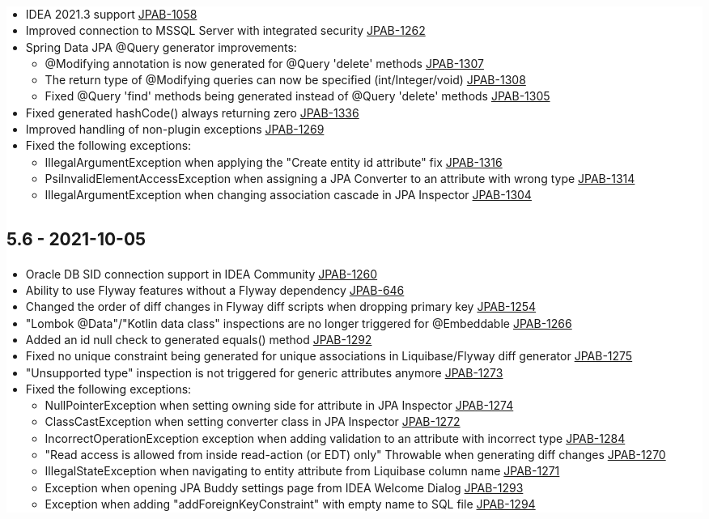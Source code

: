 - IDEA 2021.3 support [JPAB-1058](https://issues.jpa-buddy.com/issue/JPAB-1058)
- Improved connection to MSSQL Server with integrated security [JPAB-1262](https://issues.jpa-buddy.com/issue/JPAB-1262)
- Spring Data JPA @Query generator improvements:
  - @Modifying annotation is now generated for @Query 'delete' methods [JPAB-1307](https://issues.jpa-buddy.com/issue/JPAB-1307)
  - The return type of @Modifying queries can now be specified (int/Integer/void) [JPAB-1308](https://issues.jpa-buddy.com/issue/JPAB-1308)
  - Fixed @Query 'find' methods being generated instead of @Query 'delete' methods [JPAB-1305](https://issues.jpa-buddy.com/issue/JPAB-1305)
- Fixed generated hashCode() always returning zero [JPAB-1336](https://issues.jpa-buddy.com/issue/JPAB-1336)
- Improved handling of non-plugin exceptions [JPAB-1269](https://issues.jpa-buddy.com/issue/JPAB-1269)
- Fixed the following exceptions:
  - IllegalArgumentException when applying the "Create entity id attribute" fix [JPAB-1316](https://issues.jpa-buddy.com/issue/JPAB-1316)
  - PsiInvalidElementAccessException when assigning a JPA Converter to an attribute with wrong type [JPAB-1314](https://issues.jpa-buddy.com/issue/JPAB-1314)
  - IllegalArgumentException when changing association cascade in JPA Inspector [JPAB-1304](https://issues.jpa-buddy.com/issue/JPAB-1304)

## 5.6 - 2021-10-05

- Oracle DB SID connection support in IDEA Community [JPAB-1260](https://issues.jpa-buddy.com/issue/JPAB-1260)
- Ability to use Flyway features without a Flyway dependency [JPAB-646](https://issues.jpa-buddy.com/issue/JPAB-646)
- Changed the order of diff changes in Flyway diff scripts when dropping primary key [JPAB-1254](https://issues.jpa-buddy.com/issue/JPAB-1254)
- "Lombok @Data"/"Kotlin data class" inspections are no longer triggered for @Embeddable [JPAB-1266](https://issues.jpa-buddy.com/issue/JPAB-1266)
- Added an id null check to generated equals() method [JPAB-1292](https://issues.jpa-buddy.com/issue/JPAB-1292)
- Fixed no unique constraint being generated for unique associations in Liquibase/Flyway diff generator [JPAB-1275](https://issues.jpa-buddy.com/issue/JPAB-1275)
- "Unsupported type" inspection is not triggered for generic attributes anymore [JPAB-1273](https://issues.jpa-buddy.com/issue/JPAB-1273)
- Fixed the following exceptions:
  - NullPointerException when setting owning side for attribute in JPA Inspector [JPAB-1274](https://issues.jpa-buddy.com/issue/JPAB-1274)
  - ClassCastException when setting converter class in JPA Inspector [JPAB-1272](https://issues.jpa-buddy.com/issue/JPAB-1272)
  - IncorrectOperationException exception when adding validation to an attribute with incorrect type [JPAB-1284](https://issues.jpa-buddy.com/issue/JPAB-1284)
  - "Read access is allowed from inside read-action (or EDT) only" Throwable when generating diff changes [JPAB-1270](https://issues.jpa-buddy.com/issue/JPAB-1270)
  - IllegalStateException when navigating to entity attribute from Liquibase column name [JPAB-1271](https://issues.jpa-buddy.com/issue/JPAB-1271)
  - Exception when opening JPA Buddy settings page from IDEA Welcome Dialog [JPAB-1293](https://issues.jpa-buddy.com/issue/JPAB-1293)
  - Exception when adding "addForeignKeyConstraint" with empty name to SQL file [JPAB-1294](https://issues.jpa-buddy.com/issue/JPAB-1294)
